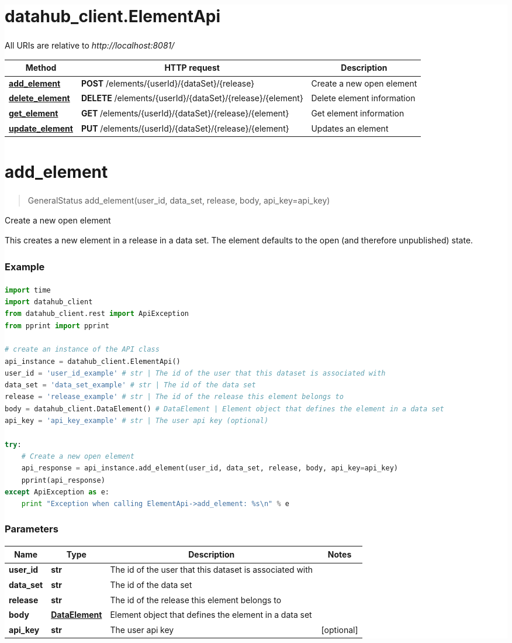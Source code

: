 # datahub_client.ElementApi

All URIs are relative to *http://localhost:8081/*

Method | HTTP request | Description
------------- | ------------- | -------------
[**add_element**](ElementApi.md#add_element) | **POST** /elements/{userId}/{dataSet}/{release} | Create a new open element
[**delete_element**](ElementApi.md#delete_element) | **DELETE** /elements/{userId}/{dataSet}/{release}/{element} | Delete element information
[**get_element**](ElementApi.md#get_element) | **GET** /elements/{userId}/{dataSet}/{release}/{element} | Get element information
[**update_element**](ElementApi.md#update_element) | **PUT** /elements/{userId}/{dataSet}/{release}/{element} | Updates an element


# **add_element**
> GeneralStatus add_element(user_id, data_set, release, body, api_key=api_key)

Create a new open element

This creates a new element in a release in a data set. The element defaults to the open (and therefore unpublished) state. 

### Example 
```python
import time
import datahub_client
from datahub_client.rest import ApiException
from pprint import pprint

# create an instance of the API class
api_instance = datahub_client.ElementApi()
user_id = 'user_id_example' # str | The id of the user that this dataset is associated with
data_set = 'data_set_example' # str | The id of the data set
release = 'release_example' # str | The id of the release this element belongs to
body = datahub_client.DataElement() # DataElement | Element object that defines the element in a data set
api_key = 'api_key_example' # str | The user api key (optional)

try: 
    # Create a new open element
    api_response = api_instance.add_element(user_id, data_set, release, body, api_key=api_key)
    pprint(api_response)
except ApiException as e:
    print "Exception when calling ElementApi->add_element: %s\n" % e
```

### Parameters

Name | Type | Description  | Notes
------------- | ------------- | ------------- | -------------
 **user_id** | **str**| The id of the user that this dataset is associated with | 
 **data_set** | **str**| The id of the data set | 
 **release** | **str**| The id of the release this element belongs to | 
 **body** | [**DataElement**](DataElement.md)| Element object that defines the element in a data set | 
 **api_key** | **str**| The user api key | [optional] 
